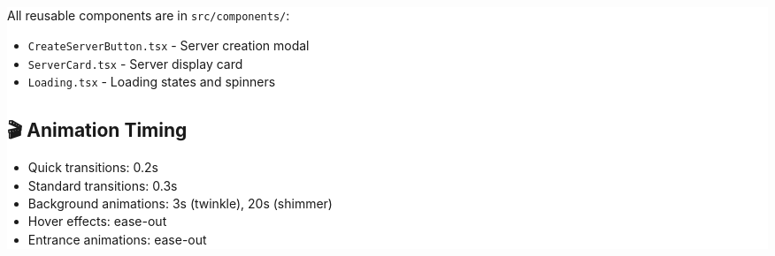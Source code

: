All reusable components are in `src/components/`:
- `CreateServerButton.tsx` - Server creation modal
- `ServerCard.tsx` - Server display card
- `Loading.tsx` - Loading states and spinners

## 🎬 Animation Timing

- Quick transitions: 0.2s
- Standard transitions: 0.3s
- Background animations: 3s (twinkle), 20s (shimmer)
- Hover effects: ease-out
- Entrance animations: ease-out
